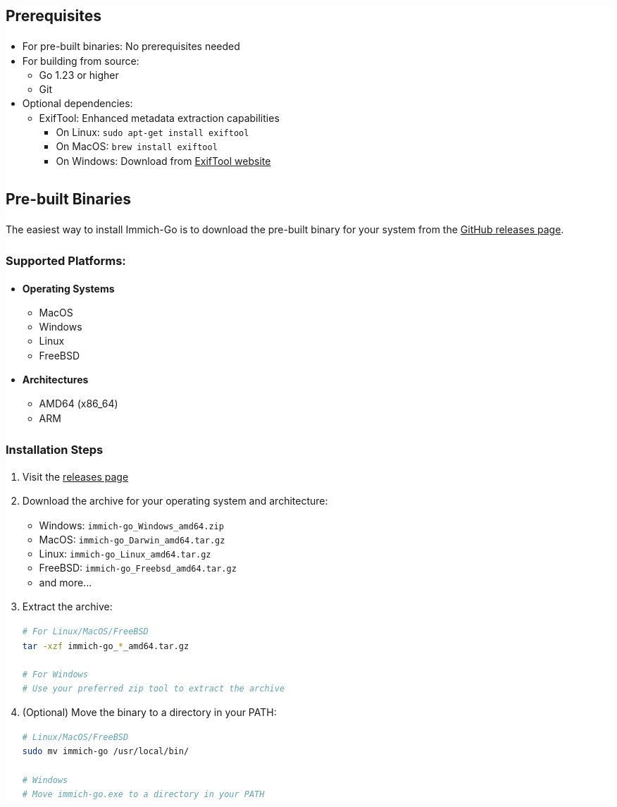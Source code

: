 ## Prerequisites

- For pre-built binaries: No prerequisites needed
- For building from source:
  - Go 1.23 or higher
  - Git
- Optional dependencies:
  - ExifTool: Enhanced metadata extraction capabilities
    - On Linux: `sudo apt-get install exiftool`
    - On MacOS: `brew install exiftool`
    - On Windows: Download from [ExifTool website](https://exiftool.org/)

## Pre-built Binaries

The easiest way to install Immich-Go is to download the pre-built binary for your system from the [GitHub releases page](https://github.com/simulot/immich-go/releases).

### Supported Platforms:
- **Operating Systems**
  - MacOS
  - Windows
  - Linux
  - FreeBSD

- **Architectures**
  - AMD64 (x86_64)
  - ARM

### Installation Steps

1. Visit the [releases page](https://github.com/simulot/immich-go/releases/latest)
2. Download the archive for your operating system and architecture:
   - Windows: `immich-go_Windows_amd64.zip`
   - MacOS: `immich-go_Darwin_amd64.tar.gz`
   - Linux: `immich-go_Linux_amd64.tar.gz`
   - FreeBSD: `immich-go_Freebsd_amd64.tar.gz`
   - and more...

3. Extract the archive:
   ```bash
   # For Linux/MacOS/FreeBSD
   tar -xzf immich-go_*_amd64.tar.gz

   # For Windows
   # Use your preferred zip tool to extract the archive
   ```

4. (Optional) Move the binary to a directory in your PATH:
   ```bash
   # Linux/MacOS/FreeBSD
   sudo mv immich-go /usr/local/bin/

   # Windows
   # Move immich-go.exe to a directory in your PATH
   ```
